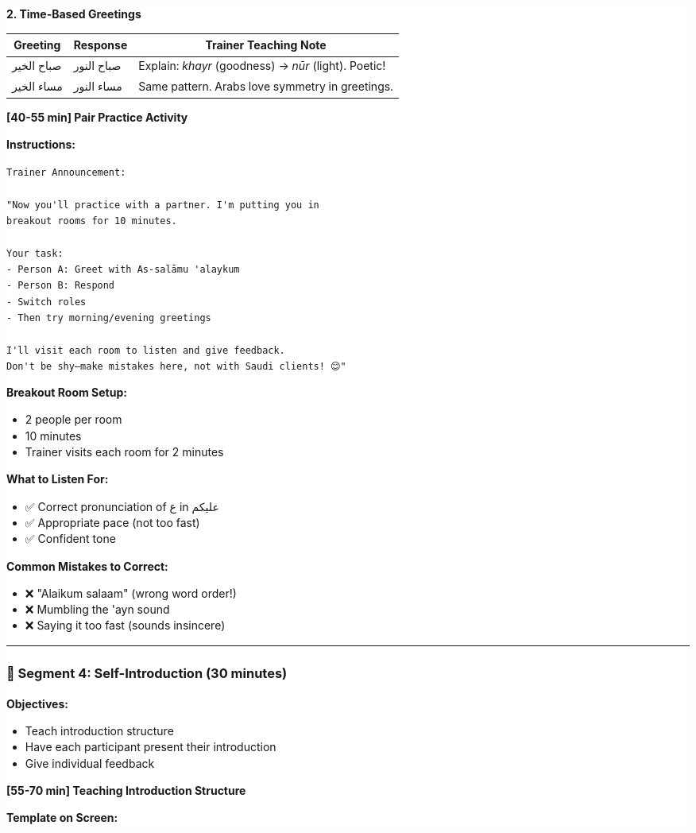 **2. Time-Based Greetings**

| Greeting | Response | Trainer Teaching Note |
|----------|----------|----------------------|
| <span dir="rtl">صباح الخير</span> | <span dir="rtl">صباح النور</span> | Explain: *khayr* (goodness) → *nūr* (light). Poetic! |
| <span dir="rtl">مساء الخير</span> | <span dir="rtl">مساء النور</span> | Same pattern. Arabs love symmetry in greetings. |

**[40-55 min] Pair Practice Activity**

**Instructions:**

```
Trainer Announcement:

"Now you'll practice with a partner. I'm putting you in
breakout rooms for 10 minutes.

Your task:
- Person A: Greet with As-salāmu 'alaykum
- Person B: Respond
- Switch roles
- Then try morning/evening greetings

I'll visit each room to listen and give feedback.
Don't be shy—make mistakes here, not with Saudi clients! 😊"
```

**Breakout Room Setup:**
- 2 people per room
- 10 minutes
- Trainer visits each room for 2 minutes

**What to Listen For:**
- ✅ Correct pronunciation of ع in عليكم
- ✅ Appropriate pace (not too fast)
- ✅ Confident tone

**Common Mistakes to Correct:**
- ❌ "Alaikum salaam" (wrong word order!)
- ❌ Mumbling the 'ayn sound
- ❌ Saying it too fast (sounds insincere)

---

### **📅 Segment 4: Self-Introduction (30 minutes)**

**Objectives:**
- Teach introduction structure
- Have each participant present their introduction
- Give individual feedback

**[55-70 min] Teaching Introduction Structure**

**Template on Screen:**
